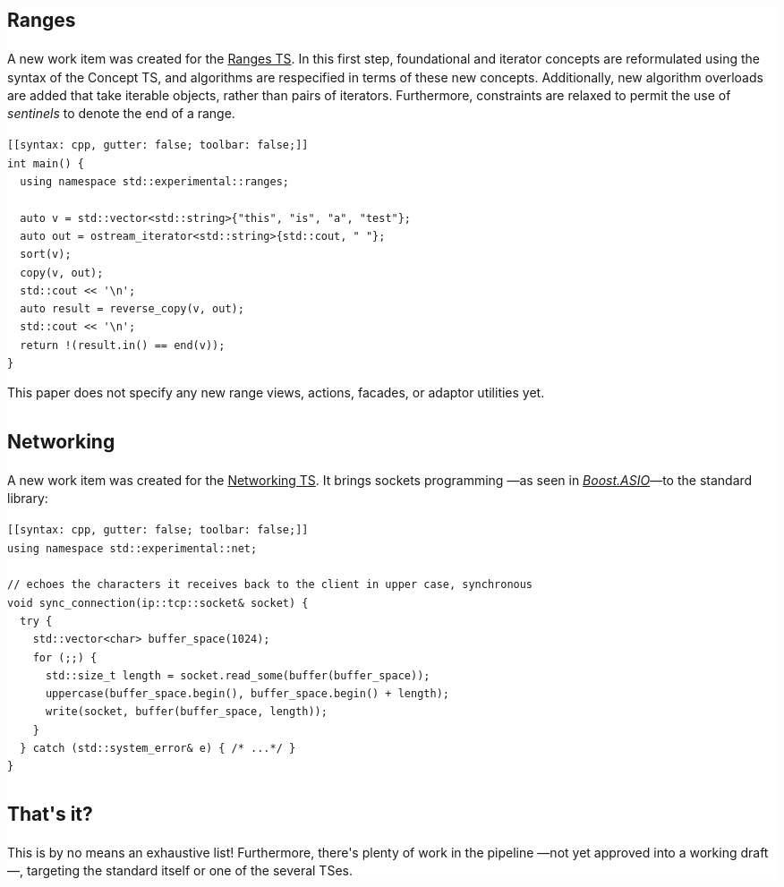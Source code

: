 ## Ranges

A new work item was created for the [Ranges TS](http://www.open-std.org/jtc1/sc22/wg21/docs/papers/2015/p0021r0.pdf "Working Draft, C++ Extensions for Ranges"). In this first step, foundational and iterator concepts are reformulated using the syntax of the Concept TS, and algorithms are respecified in terms of these new concepts. Additionally, new algorithm overloads are added that take iterable objects, rather than pairs of iterators. Furthermore, constraints are relaxed to permit the use of _sentinels_ to denote the end of a range.

    [[syntax: cpp, gutter: false; toolbar: false;]]
    int main() {
      using namespace std::experimental::ranges;

      auto v = std::vector<std::string>{"this", "is", "a", "test"};
      auto out = ostream_iterator<std::string>{std::cout, " "};
      sort(v);
      copy(v, out);
      std::cout << '\n';
      auto result = reverse_copy(v, out);
      std::cout << '\n';
      return !(result.in() == end(v));
    }

This paper does not specify any new range views, actions, facades, or adaptor utilities yet.

## Networking

A new work item was created for the [Networking TS](http://www.open-std.org/jtc1/sc22/wg21/docs/papers/2015/p0112r1.html "Networking Library (Revision 7)"). It brings sockets programming &mdash;as seen in [_Boost.ASIO_](http://www.boost.org/doc/html/boost_asio.html "Boost.Asio")&mdash;to the standard library:

    [[syntax: cpp, gutter: false; toolbar: false;]]
    using namespace std::experimental::net;

    // echoes the characters it receives back to the client in upper case, synchronous
    void sync_connection(ip::tcp::socket& socket) {
      try {
        std::vector<char> buffer_space(1024);
        for (;;) {
          std::size_t length = socket.read_some(buffer(buffer_space));
          uppercase(buffer_space.begin(), buffer_space.begin() + length);
          write(socket, buffer(buffer_space, length));
        }
      } catch (std::system_error& e) { /* ...*/ }
    }

## That's it?

This is by no means an exhaustive list! Furthermore, there's plenty of work in the pipeline &mdash;not yet approved into a working draft&mdash;, targeting the standard itself or one of the several TSes.


[d1]: http://nibbleblog.com/ "Nibbleblog"
[d2]: http://daringfireball.net/projects/markdown/ "Markdown"
[d3]: http://alexgorbatchev.com/SyntaxHighlighter/ "Syntax Highlighter"